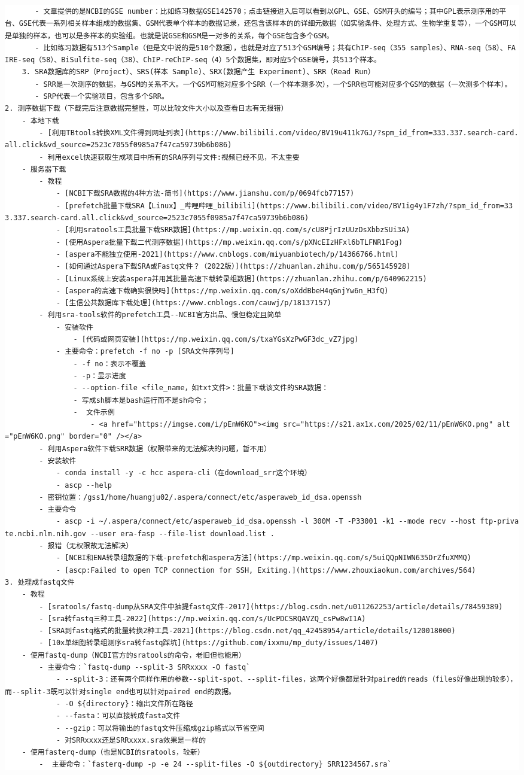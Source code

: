            - 文章提供的是NCBI的GSE number：比如练习数据GSE142570；点击链接进入后可以看到以GPL、GSE、GSM开头的编号；其中GPL表示测序用的平台、GSE代表一系列相关样本组成的数据集、GSM代表单个样本的数据记录，还包含该样本的的详细元数据（如实验条件、处理方式、生物学重复等），一个GSM可以是单独的样本，也可以是多样本的实验组。也就是说GSE和GSM是一对多的关系，每个GSE包含多个GSM。
           - 比如练习数据有513个Sample（但是文中说的是510个数据），也就是对应了513个GSM编号；共有ChIP-seq（355 samples）、RNA-seq（58）、FAIRE-seq（58）、BiSulfite-seq（38）、ChIP-reChIP-seq（4）5个数据集，即对应5个GSE编号，共513个样本。
        3. SRA数据库的SRP（Project）、SRS(样本 Sample)、SRX(数据产生 Experiment)、SRR（Read Run）
           - SRR是一次测序的数据，与GSM的关系不大。一个GSM可能对应多个SRR（一个样本测多次），一个SRR也可能对应多个GSM的数据（一次测多个样本）。
           - SRP代表一个实验项目，包含多个SRR。
    2. 测序数据下载（下载完后注意数据完整性，可以比较文件大小以及查看日志有无报错）
        - 本地下载
            - [利用TBtools转换XML文件得到网址列表](https://www.bilibili.com/video/BV19u411k7GJ/?spm_id_from=333.337.search-card.all.click&vd_source=2523c7055f0985a7f47ca59739b6b086)
            - 利用excel快速获取生成项目中所有的SRA序列号文件:视频已经不见，不太重要
        - 服务器下载
            - 教程 
                - [NCBI下载SRA数据的4种方法-简书](https://www.jianshu.com/p/0694fcb77157)
                - [prefetch批量下载SRA【Linux】_哔哩哔哩_bilibili](https://www.bilibili.com/video/BV1ig4y1F7zh/?spm_id_from=333.337.search-card.all.click&vd_source=2523c7055f0985a7f47ca59739b6b086)
                - [利用sratools工具批量下载SRR数据](https://mp.weixin.qq.com/s/cU8PjrIzUUzDsXbbzSUi3A)
                - [使用Aspera批量下载二代测序数据](https://mp.weixin.qq.com/s/pXNcEIzHFxl6bTLFNR1Fog)
                - [aspera不能独立使用-2021](https://www.cnblogs.com/miyuanbiotech/p/14366766.html)
                - [如何通过Aspera下载SRA或Fastq文件？（2022版）](https://zhuanlan.zhihu.com/p/565145928)
                - [Linux系统上安装aspera并用其批量高速下载转录组数据](https://zhuanlan.zhihu.com/p/640962215)
                - [aspera的高速下载确实很快吗](https://mp.weixin.qq.com/s/oXddBbeH4qGnjYw6n_H3fQ)
                - [生信公共数据库下载处理](https://www.cnblogs.com/cauwj/p/18137157)
            - 利用sra-tools软件的prefetch工具--NCBI官方出品、慢但稳定且简单
                - 安装软件
                    - [代码或网页安装](https://mp.weixin.qq.com/s/txaYGsXzPwGF3dc_vZ7jpg)
                - 主要命令：prefetch -f no -p [SRA文件序列号]
                    - -f no：表示不覆盖
                    - -p：显示进度
                    - --option-file <file_name，如txt文件>：批量下载该文件的SRA数据：
                    - 写成sh脚本是bash运行而不是sh命令；
                    -  文件示例
                        - <a href="https://imgse.com/i/pEnW6KO"><img src="https://s21.ax1x.com/2025/02/11/pEnW6KO.png" alt="pEnW6KO.png" border="0" /></a>
            - 利用Aspera软件下载SRR数据（权限带来的无法解决的问题，暂不用）
            - 安装软件
                - conda install -y -c hcc aspera-cli（在download_srr这个环境）
                - ascp --help
            - 密钥位置：/gss1/home/huangju02/.aspera/connect/etc/asperaweb_id_dsa.openssh
            - 主要命令
                - ascp -i ~/.aspera/connect/etc/asperaweb_id_dsa.openssh -l 300M -T -P33001 -k1 --mode recv --host ftp-private.ncbi.nlm.nih.gov --user era-fasp --file-list download.list . 
            - 报错（无权限故无法解决）
                - [NCBI和ENA转录组数据的下载-prefetch和aspera方法](https://mp.weixin.qq.com/s/5uiQQpNIWN635DrZfuXMMQ)
                - [ascp:Failed to open TCP connection for SSH, Exiting.](https://www.zhouxiaokun.com/archives/564)
    3. 处理成fastq文件
        - 教程
            - [sratools/fastq-dump从SRA文件中抽提fastq文件-2017](https://blog.csdn.net/u011262253/article/details/78459389) 
            - [sra转fastq三种工具-2022](https://mp.weixin.qq.com/s/UcPDCSRQAVZQ_csPw8wI1A)
            - [SRA到fastq格式的批量转换2种工具-2021](https://blog.csdn.net/qq_42458954/article/details/120018000)
            - [10x单细胞转录组测序sra转fastq踩坑](https://github.com/ixxmu/mp_duty/issues/1407)
        - 使用fastq-dump（NCBI官方的sratools的命令，老旧但也能用） 
            - 主要命令：`fastq-dump --split-3 SRRxxxx -O fastq`
                - --split-3：还有两个同样作用的参数--split-spot、--split-files，这两个好像都是针对paired的reads（files好像出现的较多），而--split-3既可以针对single end也可以针对paired end的数据。
                - -O ${directory}：输出文件所在路径
                - --fasta：可以直接转成fasta文件
                - --gzip：可以将输出的fastq文件压缩成gzip格式以节省空间
                - 对SRRxxxx还是SRRxxxx.sra效果是一样的
        - 使用fasterq-dump（也是NCBI的sratools，较新）
            -  主要命令：`fasterq-dump -p -e 24 --split-files -O ${outdirectory} SRR1234567.sra`